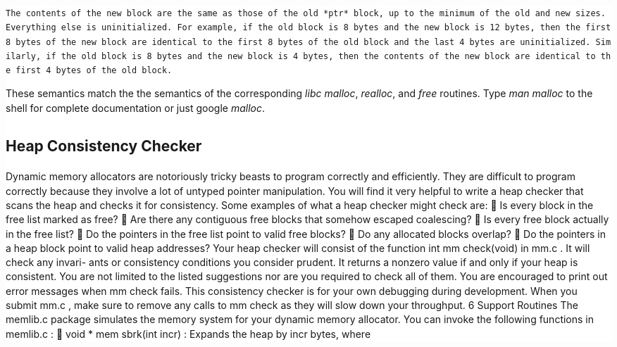	The contents of the new block are the same as those of the old *ptr* block, up to the minimum of the old and new sizes. Everything else is uninitialized. For example, if the old block is 8 bytes and the new block is 12 bytes, then the first 8 bytes of the new block are identical to the first 8 bytes of the old block and the last 4 bytes are uninitialized. Similarly, if the old block is 8 bytes and the new block is 4 bytes, then the contents of the new block are identical to the first 4 bytes of the old block.

These semantics match the the semantics of the corresponding *libc malloc*, *realloc*, and *free* routines. Type *man malloc* to the shell for complete documentation or just google *malloc*.

## Heap Consistency Checker
Dynamic memory allocators are notoriously tricky beasts to program correctly and efficiently. They are
difficult to program correctly because they involve a lot of untyped pointer manipulation. You will find it
very helpful to write a heap checker that scans the heap and checks it for consistency.
Some examples of what a heap checker might check are:

Is every block in the free list marked as free?

Are there any contiguous free blocks that somehow escaped coalescing?

Is every free block actually in the free list?

Do the pointers in the free list point to valid free blocks?

Do any allocated blocks overlap?

Do the pointers in a heap block point to valid heap addresses?
Your heap checker will consist of the function
int mm
check(void)
in
mm.c
. It will check any invari-
ants or consistency conditions you consider prudent. It returns a nonzero value if and only if your heap is
consistent. You are not limited to the listed suggestions nor are you required to check all of them. You are
encouraged to print out error messages when
mm
check
fails.
This consistency checker is for your own debugging during development. When you submit
mm.c
, make
sure to remove any calls to
mm
check
as they will slow down your throughput.
6 Support Routines
The memlib.c package simulates the memory system for your dynamic memory allocator. You can invoke
the following functions in
memlib.c
:

void
*
mem
sbrk(int incr)
: Expands the heap by
incr
bytes, where
